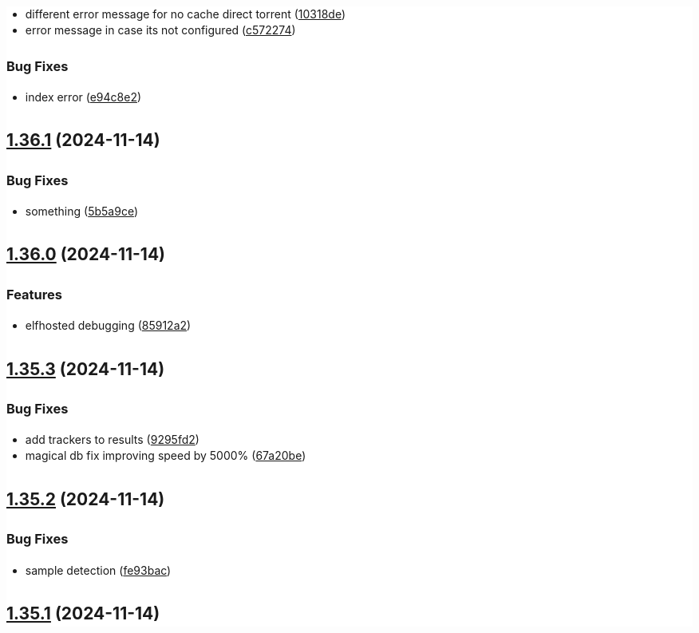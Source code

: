 * different error message for no cache direct torrent ([10318de](https://github.com/g0ldyy/comet/commit/10318decebf4989fe6416181fceb03ef10b0186f))
* error message in case its not configured ([c572274](https://github.com/g0ldyy/comet/commit/c572274fc9fc520c85d93bff407fcd033c0f0937))


### Bug Fixes

* index error ([e94c8e2](https://github.com/g0ldyy/comet/commit/e94c8e278a610f7ee88d513958407d389d2c0515))

## [1.36.1](https://github.com/g0ldyy/comet/compare/v1.36.0...v1.36.1) (2024-11-14)


### Bug Fixes

* something ([5b5a9ce](https://github.com/g0ldyy/comet/commit/5b5a9ce3c341a9e67c29cd6a623640aa3fd7d0cf))

## [1.36.0](https://github.com/g0ldyy/comet/compare/v1.35.3...v1.36.0) (2024-11-14)


### Features

* elfhosted debugging ([85912a2](https://github.com/g0ldyy/comet/commit/85912a273b12a5a3fae1b7a4d5546022d304b4de))

## [1.35.3](https://github.com/g0ldyy/comet/compare/v1.35.2...v1.35.3) (2024-11-14)


### Bug Fixes

* add trackers to results ([9295fd2](https://github.com/g0ldyy/comet/commit/9295fd2f8315e0e1d4586a059d2910a9c348a62a))
* magical db fix improving speed by 5000% ([67a20be](https://github.com/g0ldyy/comet/commit/67a20be6b1bac652085d97743e0251fbdaec01ae))

## [1.35.2](https://github.com/g0ldyy/comet/compare/v1.35.1...v1.35.2) (2024-11-14)


### Bug Fixes

* sample detection ([fe93bac](https://github.com/g0ldyy/comet/commit/fe93bacf23ee9911d450cd37631b813a7572af2b))

## [1.35.1](https://github.com/g0ldyy/comet/compare/v1.35.0...v1.35.1) (2024-11-14)
